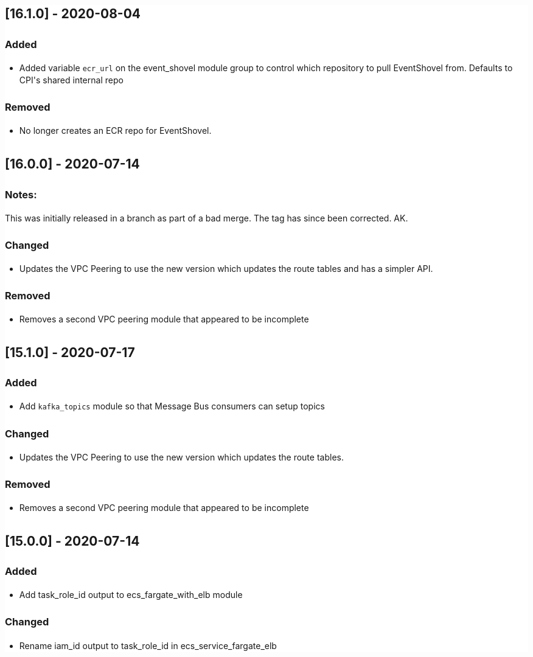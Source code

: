 ## [16.1.0] - 2020-08-04

### Added

* Added variable `ecr_url` on the event_shovel module group to control which
  repository to pull EventShovel from. Defaults to CPI's shared internal repo

### Removed

* No longer creates an ECR repo for EventShovel.

## [16.0.0] - 2020-07-14

### Notes:

This was initially released in a branch as part of a bad merge. The tag has
since been corrected. AK.

### Changed

* Updates the VPC Peering to use the new version which updates the route tables
  and has a simpler API.

### Removed

* Removes a second VPC peering module that appeared to be incomplete

## [15.1.0] - 2020-07-17

### Added

* Add `kafka_topics` module so that Message Bus consumers can setup topics

### Changed

* Updates the VPC Peering to use the new version which updates the route tables.

### Removed

* Removes a second VPC peering module that appeared to be incomplete

## [15.0.0] - 2020-07-14

### Added

* Add task_role_id output to ecs_fargate_with_elb module

### Changed

* Rename iam_id output to task_role_id in ecs_service_fargate_elb
